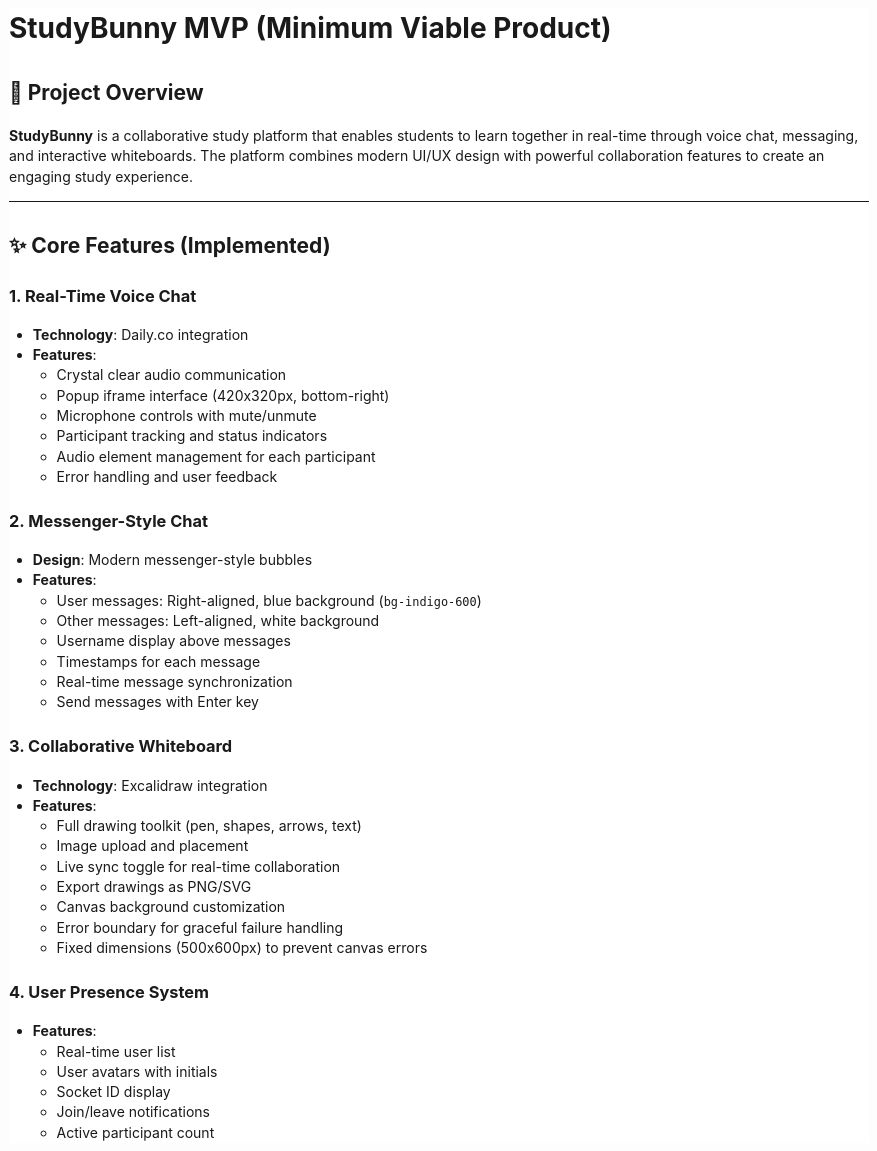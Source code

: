# StudyBunny MVP (Minimum Viable Product)

## 🎯 Project Overview

**StudyBunny** is a collaborative study platform that enables students to learn together in real-time through voice chat, messaging, and interactive whiteboards. The platform combines modern UI/UX design with powerful collaboration features to create an engaging study experience.

---

## ✨ Core Features (Implemented)

### 1. **Real-Time Voice Chat**
- **Technology**: Daily.co integration
- **Features**:
  - Crystal clear audio communication
  - Popup iframe interface (420x320px, bottom-right)
  - Microphone controls with mute/unmute
  - Participant tracking and status indicators
  - Audio element management for each participant
  - Error handling and user feedback

### 2. **Messenger-Style Chat**
- **Design**: Modern messenger-style bubbles
- **Features**:
  - User messages: Right-aligned, blue background (`bg-indigo-600`)
  - Other messages: Left-aligned, white background
  - Username display above messages
  - Timestamps for each message
  - Real-time message synchronization
  - Send messages with Enter key

### 3. **Collaborative Whiteboard**
- **Technology**: Excalidraw integration
- **Features**:
  - Full drawing toolkit (pen, shapes, arrows, text)
  - Image upload and placement
  - Live sync toggle for real-time collaboration
  - Export drawings as PNG/SVG
  - Canvas background customization
  - Error boundary for graceful failure handling
  - Fixed dimensions (500x600px) to prevent canvas errors

### 4. **User Presence System**
- **Features**:
  - Real-time user list
  - User avatars with initials
  - Socket ID display
  - Join/leave notifications
  - Active participant count

